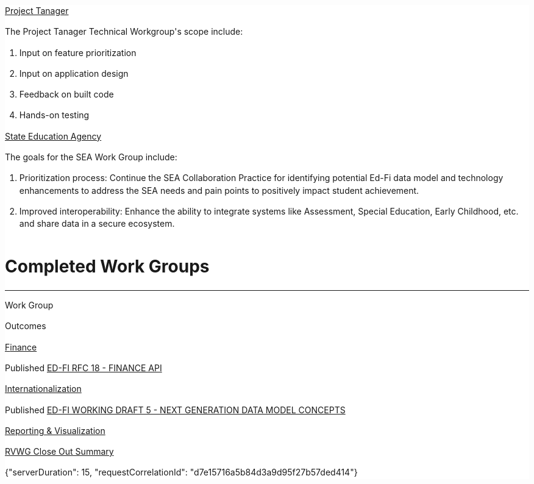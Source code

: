 [Project Tanager](/wiki/spaces/GOV/pages/217350145/Project+Tanager+Technical+Workgroup)

The Project Tanager Technical Workgroup's scope include:

1. Input on feature prioritization

2. Input on application design

3. Feedback on built code

4. Hands-on testing

[State Education Agency](https://edfi.atlassian.net/wiki/display/GOV/State+Education+Agency+Work+Group)

The goals for the SEA Work Group include:

1. Prioritization process: Continue the SEA Collaboration Practice for identifying potential Ed-Fi data model and technology enhancements to address the SEA needs and pain points to positively impact student achievement.

2. Improved interoperability: Enhance the ability to integrate systems like Assessment, Special Education, Early Childhood, etc. and share data in a secure ecosystem.

Completed Work Groups
=====================

* * *

Work Group

Outcomes

[F](/wiki/spaces/ESIG/pages/25494515/Ed-Fi+Enumerations)[inance](/wiki/spaces/GOV/pages/20316914/Finance+Work+Group)

Published [ED-FI RFC 18 - FINANCE API](https://edfi.atlassian.net/wiki/display/GOV/ED-FI+RFC+18+-+FINANCE+API)

[Internationalization](https://edfi.atlassian.net/wiki/x/gis2AQ)

Published [ED-FI WORKING DRAFT 5 - NEXT GENERATION DATA MODEL CONCEPTS](/wiki/spaces/EFTD/pages/22773921/ED-FI+WORKING+DRAFT+5+-+NEXT+GENERATION+DATA+MODEL+CONCEPTS)

[Reporting & Visualization](https://edfi.atlassian.net/wiki/display/GOV/Reporting+and+Visualization+Work+Group)

[RVWG Close Out Summary](https://edfi.atlassian.net/wiki/display/GOV/RVWG+Close+out+summary)

{"serverDuration": 15, "requestCorrelationId": "d7e15716a5b84d3a9d95f27b57ded414"}
